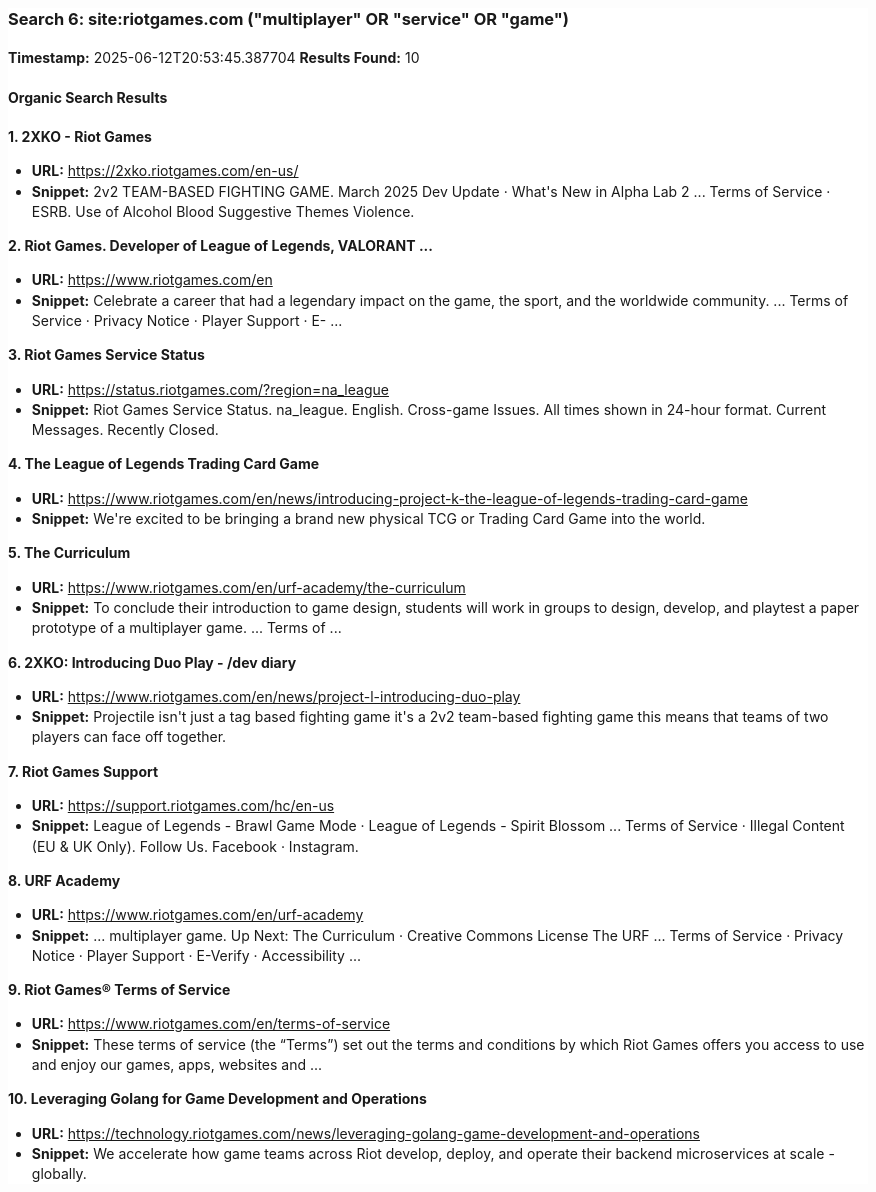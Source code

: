 ### Search 6: site:riotgames.com ("multiplayer" OR "service" OR "game")
**Timestamp:** 2025-06-12T20:53:45.387704
**Results Found:** 10

#### Organic Search Results
**1. 2XKO - Riot Games**
* **URL:** https://2xko.riotgames.com/en-us/
* **Snippet:** 2v2 TEAM-BASED FIGHTING GAME. March 2025 Dev Update · What's New in Alpha Lab 2 ... Terms of Service · ESRB. Use of Alcohol Blood Suggestive Themes Violence.

**2. Riot Games. Developer of League of Legends, VALORANT ...**
* **URL:** https://www.riotgames.com/en
* **Snippet:** Celebrate a career that had a legendary impact on the game, the sport, and the worldwide community. ... Terms of Service · Privacy Notice · Player Support · E- ...

**3. Riot Games Service Status**
* **URL:** https://status.riotgames.com/?region=na_league
* **Snippet:** Riot Games Service Status. na_league. English. Cross-game Issues. All times shown in 24-hour format. Current Messages. Recently Closed.

**4. The League of Legends Trading Card Game**
* **URL:** https://www.riotgames.com/en/news/introducing-project-k-the-league-of-legends-trading-card-game
* **Snippet:** We're excited to be bringing a brand new physical TCG or Trading Card Game into the world.

**5. The Curriculum**
* **URL:** https://www.riotgames.com/en/urf-academy/the-curriculum
* **Snippet:** To conclude their introduction to game design, students will work in groups to design, develop, and playtest a paper prototype of a multiplayer game. ... Terms of ...

**6. 2XKO: Introducing Duo Play - /dev diary**
* **URL:** https://www.riotgames.com/en/news/project-l-introducing-duo-play
* **Snippet:** Projectile isn't just a tag based fighting game it's a 2v2 team-based fighting game this means that teams of two players can face off together.

**7. Riot Games Support**
* **URL:** https://support.riotgames.com/hc/en-us
* **Snippet:** League of Legends - Brawl Game Mode · League of Legends - Spirit Blossom ... Terms of Service · Illegal Content (EU & UK Only). Follow Us. Facebook · Instagram.

**8. URF Academy**
* **URL:** https://www.riotgames.com/en/urf-academy
* **Snippet:** ... multiplayer game. Up Next: The Curriculum · Creative Commons License The URF ... Terms of Service · Privacy Notice · Player Support · E-Verify · Accessibility ...

**9. Riot Games® Terms of Service**
* **URL:** https://www.riotgames.com/en/terms-of-service
* **Snippet:** These terms of service (the “Terms”) set out the terms and conditions by which Riot Games offers you access to use and enjoy our games, apps, websites and ...

**10. Leveraging Golang for Game Development and Operations**
* **URL:** https://technology.riotgames.com/news/leveraging-golang-game-development-and-operations
* **Snippet:** We accelerate how game teams across Riot develop, deploy, and operate their backend microservices at scale - globally.
